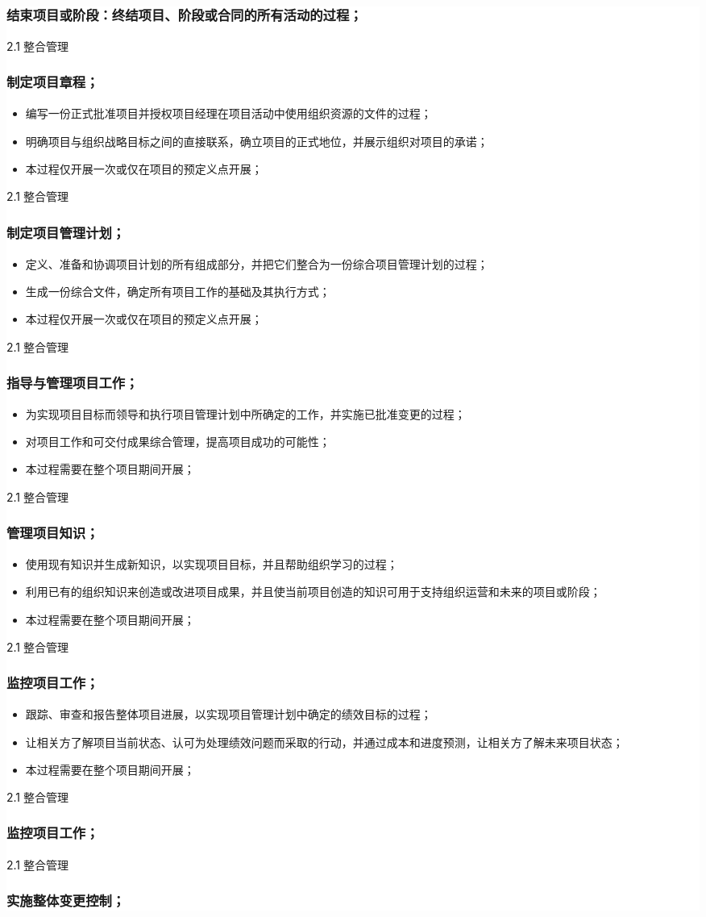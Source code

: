 ### 结束项目或阶段：终结项目、阶段或合同的所有活动的过程；

2.1 整合管理

### 制定项目章程；

- 编写一份正式批准项目并授权项目经理在项目活动中使用组织资源的文件的过程；

- 明确项目与组织战略目标之间的直接联系，确立项目的正式地位，并展示组织对项目的承诺；

- 本过程仅开展一次或仅在项目的预定义点开展；

2.1 整合管理

### 制定项目管理计划；

- 定义、准备和协调项目计划的所有组成部分，并把它们整合为一份综合项目管理计划的过程；

- 生成一份综合文件，确定所有项目工作的基础及其执行方式；

- 本过程仅开展一次或仅在项目的预定义点开展；

2.1 整合管理

### 指导与管理项目工作；

- 为实现项目目标而领导和执行项目管理计划中所确定的工作，并实施已批准变更的过程；

- 对项目工作和可交付成果综合管理，提高项目成功的可能性；

- 本过程需要在整个项目期间开展；

2.1 整合管理

### 管理项目知识；

- 使用现有知识并生成新知识，以实现项目目标，并且帮助组织学习的过程；

- 利用已有的组织知识来创造或改进项目成果，并且使当前项目创造的知识可用于支持组织运营和未来的项目或阶段；

- 本过程需要在整个项目期间开展；

2.1 整合管理

### 监控项目工作；

- 跟踪、审查和报告整体项目进展，以实现项目管理计划中确定的绩效目标的过程；

- 让相关方了解项目当前状态、认可为处理绩效问题而采取的行动，并通过成本和进度预测，让相关方了解未来项目状态；

- 本过程需要在整个项目期间开展；

2.1 整合管理

### 监控项目工作；

2.1 整合管理

### 实施整体变更控制；
